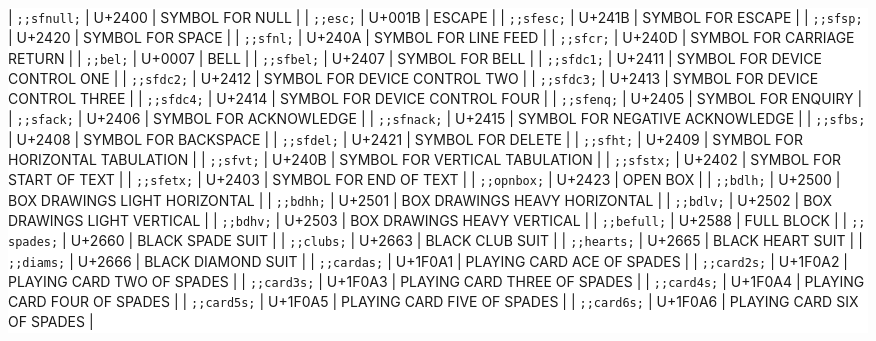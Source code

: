 | `;;sfnull;` | U+2400 | SYMBOL FOR NULL |
| `;;esc;` | U+001B | ESCAPE |
| `;;sfesc;` | U+241B | SYMBOL FOR ESCAPE |
| `;;sfsp;` | U+2420 | SYMBOL FOR SPACE |
| `;;sfnl;` | U+240A | SYMBOL FOR LINE FEED |
| `;;sfcr;` | U+240D | SYMBOL FOR CARRIAGE RETURN |
| `;;bel;` | U+0007 | BELL |
| `;;sfbel;` | U+2407 | SYMBOL FOR BELL |
| `;;sfdc1;` | U+2411 | SYMBOL FOR DEVICE CONTROL ONE |
| `;;sfdc2;` | U+2412 | SYMBOL FOR DEVICE CONTROL TWO |
| `;;sfdc3;` | U+2413 | SYMBOL FOR DEVICE CONTROL THREE |
| `;;sfdc4;` | U+2414 | SYMBOL FOR DEVICE CONTROL FOUR |
| `;;sfenq;` | U+2405 | SYMBOL FOR ENQUIRY |
| `;;sfack;` | U+2406 | SYMBOL FOR ACKNOWLEDGE |
| `;;sfnack;` | U+2415 | SYMBOL FOR NEGATIVE ACKNOWLEDGE |
| `;;sfbs;` | U+2408 | SYMBOL FOR BACKSPACE |
| `;;sfdel;` | U+2421 | SYMBOL FOR DELETE |
| `;;sfht;` | U+2409 | SYMBOL FOR HORIZONTAL TABULATION |
| `;;sfvt;` | U+240B | SYMBOL FOR VERTICAL TABULATION |
| `;;sfstx;` | U+2402 | SYMBOL FOR START OF TEXT |
| `;;sfetx;` | U+2403 | SYMBOL FOR END OF TEXT |
| `;;opnbox;` | U+2423 | OPEN BOX |
| `;;bdlh;` | U+2500 | BOX DRAWINGS LIGHT HORIZONTAL |
| `;;bdhh;` | U+2501 | BOX DRAWINGS HEAVY HORIZONTAL |
| `;;bdlv;` | U+2502 | BOX DRAWINGS LIGHT VERTICAL |
| `;;bdhv;` | U+2503 | BOX DRAWINGS HEAVY VERTICAL |
| `;;befull;` | U+2588 | FULL BLOCK |
| `;;spades;` | U+2660 | BLACK SPADE SUIT |
| `;;clubs;` | U+2663 | BLACK CLUB SUIT |
| `;;hearts;` | U+2665 | BLACK HEART SUIT |
| `;;diams;` | U+2666 | BLACK DIAMOND SUIT |
| `;;cardas;` | U+1F0A1 | PLAYING CARD ACE OF SPADES |
| `;;card2s;` | U+1F0A2 | PLAYING CARD TWO OF SPADES |
| `;;card3s;` | U+1F0A3 | PLAYING CARD THREE OF SPADES |
| `;;card4s;` | U+1F0A4 | PLAYING CARD FOUR OF SPADES |
| `;;card5s;` | U+1F0A5 | PLAYING CARD FIVE OF SPADES |
| `;;card6s;` | U+1F0A6 | PLAYING CARD SIX OF SPADES |